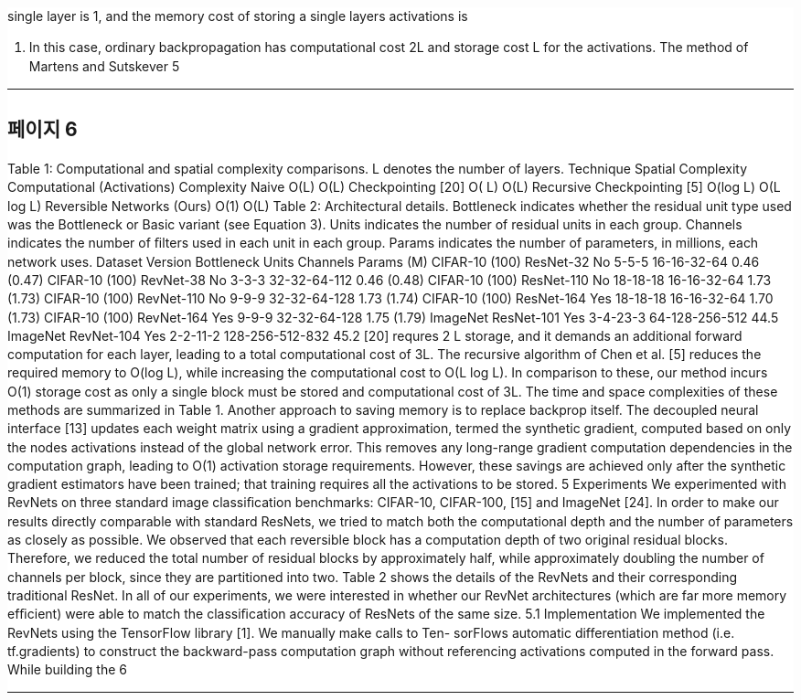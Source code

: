 single layer is 1, and the memory cost of storing a single layers activations is
1. In this case, ordinary backpropagation has computational cost 2L and storage
cost L for the activations. The method of Martens and Sutskever 5

---
**페이지 6**
---

Table 1: Computational and spatial complexity comparisons. L denotes the number
of layers. Technique Spatial Complexity Computational (Activations) Complexity
Naive O(L) O(L) Checkpointing [20] O( L) O(L) Recursive Checkpointing [5] O(log
L) O(L log L) Reversible Networks (Ours) O(1) O(L) Table 2: Architectural
details. Bottleneck indicates whether the residual unit type used was the
Bottleneck or Basic variant (see Equation 3). Units indicates the number of
residual units in each group. Channels indicates the number of ﬁlters used in
each unit in each group. Params indicates the number of parameters, in millions,
each network uses. Dataset Version Bottleneck Units Channels Params (M) CIFAR-10
(100) ResNet-32 No 5-5-5 16-16-32-64 0.46 (0.47) CIFAR-10 (100) RevNet-38 No
3-3-3 32-32-64-112 0.46 (0.48) CIFAR-10 (100) ResNet-110 No 18-18-18 16-16-32-64
1.73 (1.73) CIFAR-10 (100) RevNet-110 No 9-9-9 32-32-64-128 1.73 (1.74) CIFAR-10
(100) ResNet-164 Yes 18-18-18 16-16-32-64 1.70 (1.73) CIFAR-10 (100) RevNet-164
Yes 9-9-9 32-32-64-128 1.75 (1.79) ImageNet ResNet-101 Yes 3-4-23-3
64-128-256-512 44.5 ImageNet RevNet-104 Yes 2-2-11-2 128-256-512-832 45.2 [20]
requres 2 L storage, and it demands an additional forward computation for each
layer, leading to a total computational cost of 3L. The recursive algorithm of
Chen et al. [5] reduces the required memory to O(log L), while increasing the
computational cost to O(L log L). In comparison to these, our method incurs O(1)
storage cost as only a single block must be stored and computational cost of 3L.
The time and space complexities of these methods are summarized in Table 1.
Another approach to saving memory is to replace backprop itself. The decoupled
neural interface [13] updates each weight matrix using a gradient approximation,
termed the synthetic gradient, computed based on only the nodes activations
instead of the global network error. This removes any long-range gradient
computation dependencies in the computation graph, leading to O(1) activation
storage requirements. However, these savings are achieved only after the
synthetic gradient estimators have been trained; that training requires all the
activations to be stored. 5 Experiments We experimented with RevNets on three
standard image classiﬁcation benchmarks: CIFAR-10, CIFAR-100, [15] and ImageNet
[24]. In order to make our results directly comparable with standard ResNets, we
tried to match both the computational depth and the number of parameters as
closely as possible. We observed that each reversible block has a computation
depth of two original residual blocks. Therefore, we reduced the total number of
residual blocks by approximately half, while approximately doubling the number
of channels per block, since they are partitioned into two. Table 2 shows the
details of the RevNets and their corresponding traditional ResNet. In all of our
experiments, we were interested in whether our RevNet architectures (which are
far more memory efﬁcient) were able to match the classiﬁcation accuracy of
ResNets of the same size. 5.1 Implementation We implemented the RevNets using
the TensorFlow library [1]. We manually make calls to Ten- sorFlows automatic
differentiation method (i.e. tf.gradients) to construct the backward-pass
computation graph without referencing activations computed in the forward pass.
While building the 6

---